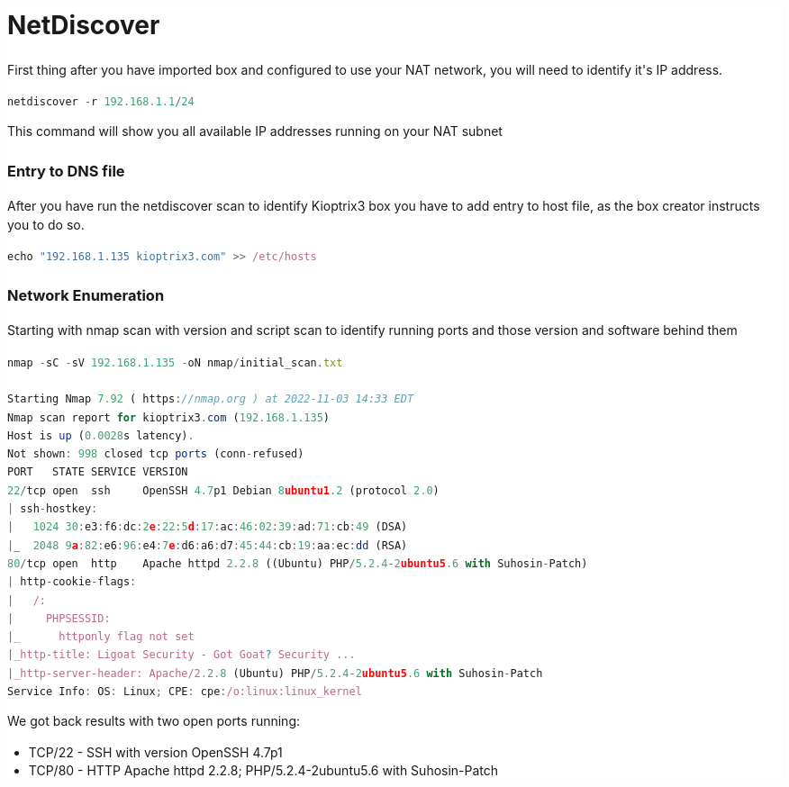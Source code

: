 # NetDiscover

First thing after you have imported box and configured to use your NAT network, you will need to identify it's IP address.

```js
netdiscover -r 192.168.1.1/24
```

This command will show you all available IP addresses running on your NAT subnet



### Entry to DNS file

After you have run the netdiscover scan to identify Kioptrix3 box you have to add entry to host file, as the box creator instructs you to do so.

  ```js
  echo "192.168.1.135 kioptrix3.com" >> /etc/hosts
  
  ```
  
  
### Network Enumeration

Starting with nmap scan with version and script scan to identify running ports and those version and software behind them 

```js
nmap -sC -sV 192.168.1.135 -oN nmap/initial_scan.txt

Starting Nmap 7.92 ( https://nmap.org ) at 2022-11-03 14:33 EDT
Nmap scan report for kioptrix3.com (192.168.1.135)
Host is up (0.0028s latency).
Not shown: 998 closed tcp ports (conn-refused)
PORT   STATE SERVICE VERSION
22/tcp open  ssh     OpenSSH 4.7p1 Debian 8ubuntu1.2 (protocol 2.0)
| ssh-hostkey: 
|   1024 30:e3:f6:dc:2e:22:5d:17:ac:46:02:39:ad:71:cb:49 (DSA)
|_  2048 9a:82:e6:96:e4:7e:d6:a6:d7:45:44:cb:19:aa:ec:dd (RSA)
80/tcp open  http    Apache httpd 2.2.8 ((Ubuntu) PHP/5.2.4-2ubuntu5.6 with Suhosin-Patch)
| http-cookie-flags: 
|   /: 
|     PHPSESSID: 
|_      httponly flag not set
|_http-title: Ligoat Security - Got Goat? Security ...
|_http-server-header: Apache/2.2.8 (Ubuntu) PHP/5.2.4-2ubuntu5.6 with Suhosin-Patch
Service Info: OS: Linux; CPE: cpe:/o:linux:linux_kernel
```
We got back results with two open ports running:
<ul> 
  <li> TCP/22 - SSH with version OpenSSH 4.7p1
  <li> TCP/80 - HTTP Apache httpd 2.2.8; PHP/5.2.4-2ubuntu5.6 with Suhosin-Patch
</ul>
  